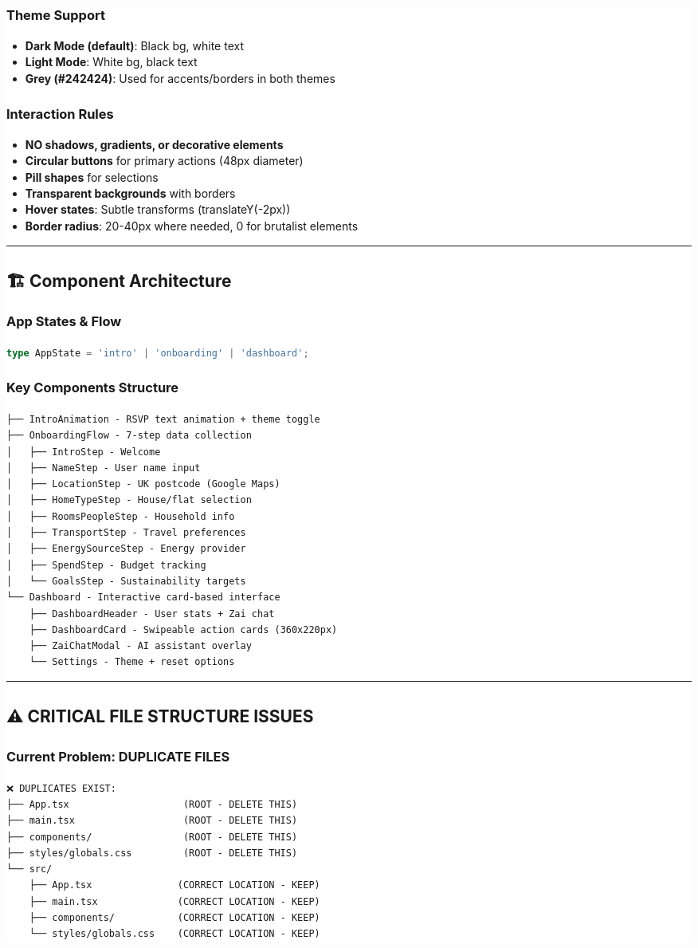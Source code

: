 ### Theme Support
- **Dark Mode (default)**: Black bg, white text
- **Light Mode**: White bg, black text
- **Grey (#242424)**: Used for accents/borders in both themes

### Interaction Rules
- **NO shadows, gradients, or decorative elements**
- **Circular buttons** for primary actions (48px diameter)
- **Pill shapes** for selections
- **Transparent backgrounds** with borders
- **Hover states**: Subtle transforms (translateY(-2px))
- **Border radius**: 20-40px where needed, 0 for brutalist elements

---

## 🏗️ Component Architecture

### App States & Flow
```typescript
type AppState = 'intro' | 'onboarding' | 'dashboard';
```

### Key Components Structure
```
├── IntroAnimation - RSVP text animation + theme toggle
├── OnboardingFlow - 7-step data collection
│   ├── IntroStep - Welcome
│   ├── NameStep - User name input
│   ├── LocationStep - UK postcode (Google Maps)
│   ├── HomeTypeStep - House/flat selection
│   ├── RoomsPeopleStep - Household info
│   ├── TransportStep - Travel preferences
│   ├── EnergySourceStep - Energy provider
│   ├── SpendStep - Budget tracking
│   └── GoalsStep - Sustainability targets
└── Dashboard - Interactive card-based interface
    ├── DashboardHeader - User stats + Zai chat
    ├── DashboardCard - Swipeable action cards (360x220px)
    ├── ZaiChatModal - AI assistant overlay
    └── Settings - Theme + reset options
```

---

## ⚠️ CRITICAL FILE STRUCTURE ISSUES

### Current Problem: DUPLICATE FILES
```
❌ DUPLICATES EXIST:
├── App.tsx                    (ROOT - DELETE THIS)
├── main.tsx                   (ROOT - DELETE THIS)
├── components/                (ROOT - DELETE THIS)
├── styles/globals.css         (ROOT - DELETE THIS)
└── src/
    ├── App.tsx               (CORRECT LOCATION - KEEP)
    ├── main.tsx              (CORRECT LOCATION - KEEP)
    ├── components/           (CORRECT LOCATION - KEEP)
    └── styles/globals.css    (CORRECT LOCATION - KEEP)
```

